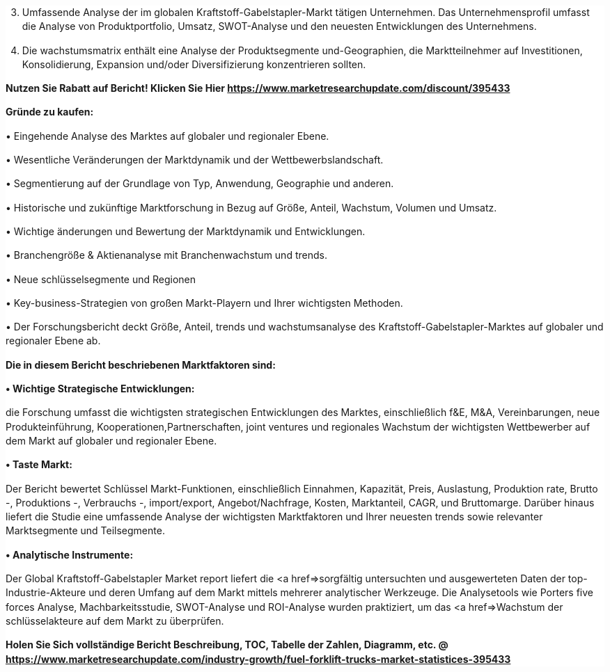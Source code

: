 3. Umfassende Analyse der im globalen Kraftstoff-Gabelstapler-Markt tätigen Unternehmen. Das Unternehmensprofil umfasst die Analyse von Produktportfolio, Umsatz, SWOT-Analyse und den neuesten Entwicklungen des Unternehmens.

4. Die wachstumsmatrix enthält eine Analyse der Produktsegmente und-Geographien, die Marktteilnehmer auf Investitionen, Konsolidierung, Expansion und/oder Diversifizierung konzentrieren sollten.

<strong>Nutzen Sie Rabatt auf Bericht! Klicken Sie Hier
</strong><strong><a href=https://www.marketresearchupdate.com/discount/395433>https://www.marketresearchupdate.com/discount/395433</b></u></font></strong></a>

<strong>Gründe zu kaufen:</strong>

• Eingehende Analyse des Marktes auf globaler und regionaler Ebene.

• Wesentliche Veränderungen der Marktdynamik und der Wettbewerbslandschaft.

• Segmentierung auf der Grundlage von Typ, Anwendung, Geographie und anderen.

• Historische und zukünftige Marktforschung in Bezug auf Größe, Anteil, Wachstum, Volumen und Umsatz.

• Wichtige änderungen und Bewertung der Marktdynamik und Entwicklungen.

• Branchengröße &amp; Aktienanalyse mit Branchenwachstum und trends.

• Neue schlüsselsegmente und Regionen

• Key-business-Strategien von großen Markt-Playern und Ihrer wichtigsten Methoden.

• Der Forschungsbericht deckt Größe, Anteil, trends und wachstumsanalyse des Kraftstoff-Gabelstapler-Marktes auf globaler und regionaler Ebene ab.

<strong>Die in diesem Bericht beschriebenen Marktfaktoren sind:</strong>

<strong>• Wichtige Strategische Entwicklungen:</strong>

die Forschung umfasst die wichtigsten strategischen Entwicklungen des Marktes, einschließlich f&amp;E, M&amp;A, Vereinbarungen, neue Produkteinführung, Kooperationen,Partnerschaften, joint ventures und regionales Wachstum der wichtigsten Wettbewerber auf dem Markt auf globaler und regionaler Ebene.

<strong>• Taste Markt:</strong>

Der Bericht bewertet Schlüssel Markt-Funktionen, einschließlich Einnahmen, Kapazität, Preis, Auslastung, Produktion rate, Brutto -, Produktions -, Verbrauchs -, import/export, Angebot/Nachfrage, Kosten, Marktanteil, CAGR, und Bruttomarge. Darüber hinaus liefert die Studie eine umfassende Analyse der wichtigsten Marktfaktoren und Ihrer neuesten trends sowie relevanter Marktsegmente und Teilsegmente.

<strong>• Analytische Instrumente:</strong>

Der Global Kraftstoff-Gabelstapler Market report liefert die <a href=>sorgf</a>ältig untersuchten und ausgewerteten Daten der top-Industrie-Akteure und deren Umfang auf dem Markt mittels mehrerer analytischer Werkzeuge. Die Analysetools wie Porters five forces Analyse, Machbarkeitsstudie, SWOT-Analyse und ROI-Analyse wurden praktiziert, um das <a href=>Wachstum</a> der schlüsselakteure auf dem Markt zu überprüfen.

<strong>Holen Sie Sich vollständige Bericht Beschreibung, TOC, Tabelle der Zahlen, Diagramm, etc. @ </strong><strong><a href=https://www.marketresearchupdate.com/industry-growth/fuel-forklift-trucks-market-statistices-395433>https://www.marketresearchupdate.com/industry-growth/fuel-forklift-trucks-market-statistices-395433</a></font></strong>
